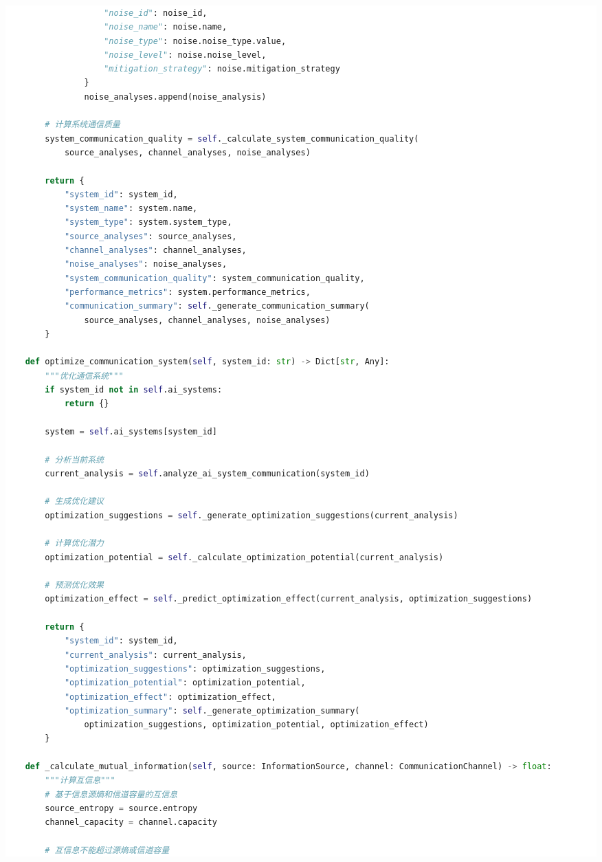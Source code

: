 ```python
                    "noise_id": noise_id,
                    "noise_name": noise.name,
                    "noise_type": noise.noise_type.value,
                    "noise_level": noise.noise_level,
                    "mitigation_strategy": noise.mitigation_strategy
                }
                noise_analyses.append(noise_analysis)
        
        # 计算系统通信质量
        system_communication_quality = self._calculate_system_communication_quality(
            source_analyses, channel_analyses, noise_analyses)
        
        return {
            "system_id": system_id,
            "system_name": system.name,
            "system_type": system.system_type,
            "source_analyses": source_analyses,
            "channel_analyses": channel_analyses,
            "noise_analyses": noise_analyses,
            "system_communication_quality": system_communication_quality,
            "performance_metrics": system.performance_metrics,
            "communication_summary": self._generate_communication_summary(
                source_analyses, channel_analyses, noise_analyses)
        }
    
    def optimize_communication_system(self, system_id: str) -> Dict[str, Any]:
        """优化通信系统"""
        if system_id not in self.ai_systems:
            return {}
        
        system = self.ai_systems[system_id]
        
        # 分析当前系统
        current_analysis = self.analyze_ai_system_communication(system_id)
        
        # 生成优化建议
        optimization_suggestions = self._generate_optimization_suggestions(current_analysis)
        
        # 计算优化潜力
        optimization_potential = self._calculate_optimization_potential(current_analysis)
        
        # 预测优化效果
        optimization_effect = self._predict_optimization_effect(current_analysis, optimization_suggestions)
        
        return {
            "system_id": system_id,
            "current_analysis": current_analysis,
            "optimization_suggestions": optimization_suggestions,
            "optimization_potential": optimization_potential,
            "optimization_effect": optimization_effect,
            "optimization_summary": self._generate_optimization_summary(
                optimization_suggestions, optimization_potential, optimization_effect)
        }
    
    def _calculate_mutual_information(self, source: InformationSource, channel: CommunicationChannel) -> float:
        """计算互信息"""
        # 基于信息源熵和信道容量的互信息
        source_entropy = source.entropy
        channel_capacity = channel.capacity
        
        # 互信息不能超过源熵或信道容量
```